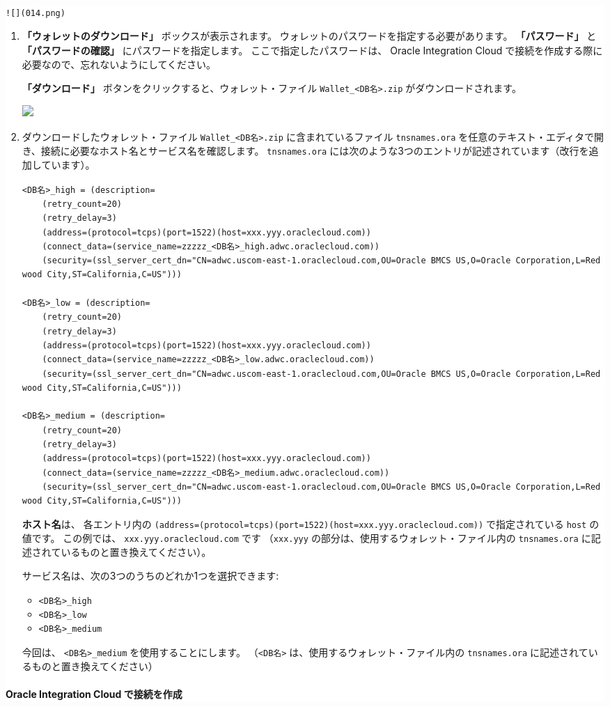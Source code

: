     ![](014.png)

1.  **「ウォレットのダウンロード」** ボックスが表示されます。
    ウォレットのパスワードを指定する必要があります。
    **「パスワード」** と **「パスワードの確認」** にパスワードを指定します。
    ここで指定したパスワードは、 Oracle Integration Cloud で接続を作成する際に必要なので、忘れないようにしてください。

    **「ダウンロード」** ボタンをクリックすると、ウォレット・ファイル `Wallet_<DB名>.zip` がダウンロードされます。

    ![](015.png)

1.  ダウンロードしたウォレット・ファイル `Wallet_<DB名>.zip` に含まれているファイル `tnsnames.ora` を任意のテキスト・エディタで開き、接続に必要なホスト名とサービス名を確認します。
    `tnsnames.ora` には次のような3つのエントリが記述されています（改行を追加しています）。

    ```txt
    <DB名>_high = (description=
        (retry_count=20)
        (retry_delay=3)
        (address=(protocol=tcps)(port=1522)(host=xxx.yyy.oraclecloud.com))
        (connect_data=(service_name=zzzzz_<DB名>_high.adwc.oraclecloud.com))
        (security=(ssl_server_cert_dn="CN=adwc.uscom-east-1.oraclecloud.com,OU=Oracle BMCS US,O=Oracle Corporation,L=Redwood City,ST=California,C=US")))

    <DB名>_low = (description=
        (retry_count=20)
        (retry_delay=3)
        (address=(protocol=tcps)(port=1522)(host=xxx.yyy.oraclecloud.com))
        (connect_data=(service_name=zzzzz_<DB名>_low.adwc.oraclecloud.com))
        (security=(ssl_server_cert_dn="CN=adwc.uscom-east-1.oraclecloud.com,OU=Oracle BMCS US,O=Oracle Corporation,L=Redwood City,ST=California,C=US")))

    <DB名>_medium = (description=
        (retry_count=20)
        (retry_delay=3)
        (address=(protocol=tcps)(port=1522)(host=xxx.yyy.oraclecloud.com))
        (connect_data=(service_name=zzzzz_<DB名>_medium.adwc.oraclecloud.com))
        (security=(ssl_server_cert_dn="CN=adwc.uscom-east-1.oraclecloud.com,OU=Oracle BMCS US,O=Oracle Corporation,L=Redwood City,ST=California,C=US")))
    ```

    **ホスト名**は、 各エントリ内の `(address=(protocol=tcps)(port=1522)(host=xxx.yyy.oraclecloud.com))` で指定されている `host` の値です。
    この例では、 `xxx.yyy.oraclecloud.com` です
    （`xxx.yyy` の部分は、使用するウォレット・ファイル内の `tnsnames.ora` に記述されているものと置き換えてください）。

    サービス名は、次の3つのうちのどれか1つを選択できます:
    - `<DB名>_high`
    - `<DB名>_low`
    - `<DB名>_medium`

    今回は、 `<DB名>_medium` を使用することにします。
    （`<DB名>` は、使用するウォレット・ファイル内の `tnsnames.ora` に記述されているものと置き換えてください）

#### Oracle Integration Cloud で接続を作成
